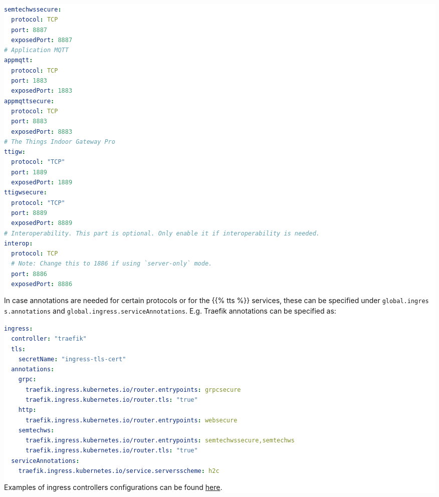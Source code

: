 ```yaml
semtechwssecure:
  protocol: TCP
  port: 8887
  exposedPort: 8887
# Application MQTT
appmqtt:
  protocol: TCP
  port: 1883
  exposedPort: 1883
appmqttsecure:
  protocol: TCP
  port: 8883
  exposedPort: 8883
# The Things Indoor Gateway Pro
ttigw:
  protocol: "TCP"
  port: 1889
  exposedPort: 1889
ttigwsecure:
  protocol: "TCP"
  port: 8889
  exposedPort: 8889
# Interoperability. This part is optional. Only enable it if interoperability is needed.
interop:
  protocol: TCP
  # Note: Change this to 1886 if using `server-only` mode.
  port: 8886
  exposedPort: 8886
```

In case annotations are needed for certain protocols or for the {{% tts %}} services, these can be specified under `global.ingress.annotations` and `global.ingress.serviceAnnotations`. E.g. Traefik annotations can be specified as:
```yaml
ingress:
  controller: "traefik"
  tls:
    secretName: "ingress-tls-cert"
  annotations:
    grpc:
      traefik.ingress.kubernetes.io/router.entrypoints: grpcsecure
      traefik.ingress.kubernetes.io/router.tls: "true"
    http:
      traefik.ingress.kubernetes.io/router.entrypoints: websecure
    semtechws:
      traefik.ingress.kubernetes.io/router.entrypoints: semtechwssecure,semtechws
      traefik.ingress.kubernetes.io/router.tls: "true"
  serviceAnnotations:
    traefik.ingress.kubernetes.io/service.serversscheme: h2c
```

Examples of ingress controllers configurations can be found [here](https://www.thethingsindustries.com/docs/the-things-stack/host/kubernetes/generic/prerequisites/sample-ingress-controllers/).
